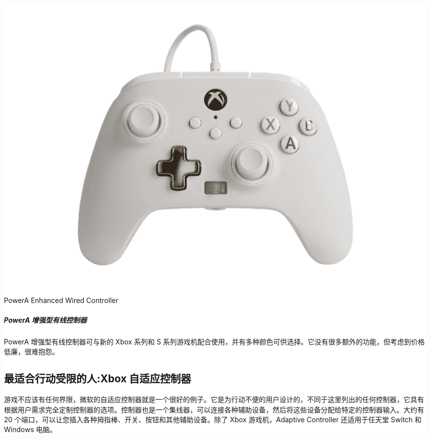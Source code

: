  <picture>![The PowerA Enhanced Wired Controller works with the new Xbox Series X and Series S consoles and comes in a wide variety of colors.](img/592f4721b522439b053b43f571d6b9f0.png)</picture> 

PowerA Enhanced Wired Controller

##### PowerA 增强型有线控制器

PowerA 增强型有线控制器可与新的 Xbox 系列和 S 系列游戏机配合使用，并有多种颜色可供选择。它没有很多额外的功能，但考虑到价格低廉，很难抱怨。

## 最适合行动受限的人:Xbox 自适应控制器

游戏不应该有任何界限，微软的自适应控制器就是一个很好的例子。它是为行动不便的用户设计的，不同于这里列出的任何控制器，它具有根据用户需求完全定制控制器的选项。控制器也是一个集线器，可以连接各种辅助设备，然后将这些设备分配给特定的控制器输入。大约有 20 个端口，可以让您插入各种拇指棒、开关、按钮和其他辅助设备。除了 Xbox 游戏机，Adaptive Controller 还适用于任天堂 Switch 和 Windows 电脑。
